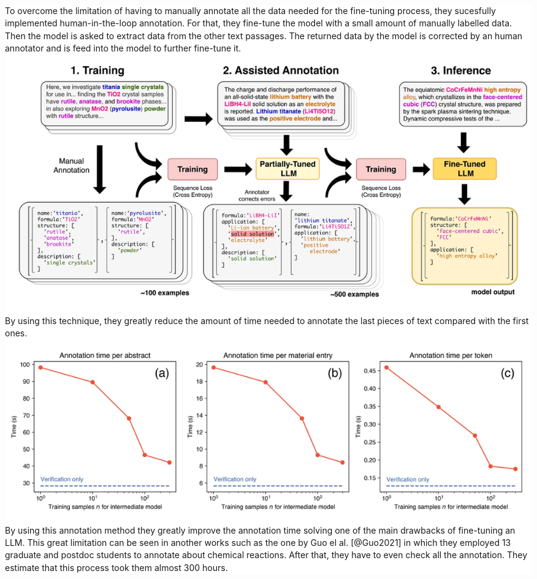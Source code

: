To overcome the limitation of having to manually annotate all the data needed for the fine-tuning process, they sucesfully implemented human-in-the-loop annotation. For that, they fine-tune the model with a small amount of manually labelled data. Then the model is asked to extract data from the other text passages. The returned data by the model is corrected by an human annotator and is feed into the model to further fine-tune it.

![Figure showing the process used to implement human-in-the-loop annotation.](dagdelen_data_extraction_2024_images/ceder_annotation_schema.png)

By using this technique, they greatly reduce the amount of time needed to annotate the last pieces of text compared with the first ones.

![Figure showing the time reduction across the process of annotation using the human-in-the-loop technique.](dagdelen_data_extraction_2024_images/ceder_annotation.png)

By using this annotation method they greatly improve the annotation time solving one of the main drawbacks of fine-tuning an LLM. This great limitation can be seen in another works such as the one by Guo el al. [@Guo2021] in which they employed 13 graduate and postdoc students to annotate about chemical reactions. After that, they have to even check all the annotation. They estimate that this process took them almost 300 hours.
